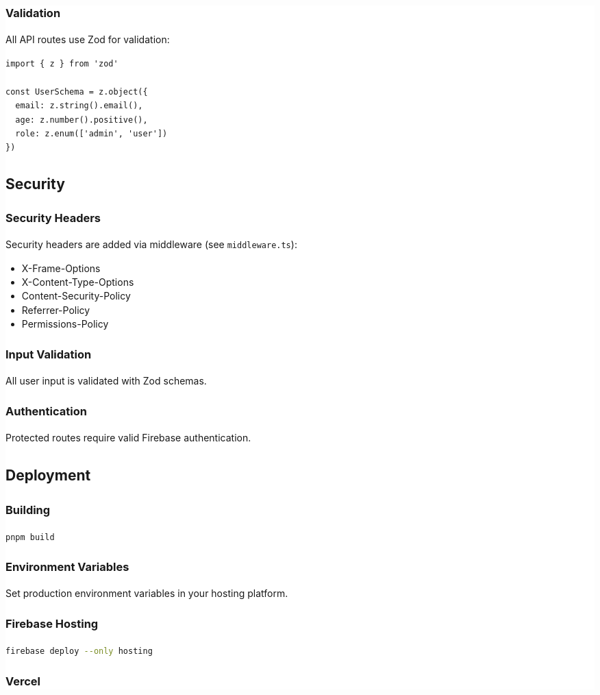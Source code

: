 ### Validation

All API routes use Zod for validation:

```tsx
import { z } from 'zod'

const UserSchema = z.object({
  email: z.string().email(),
  age: z.number().positive(),
  role: z.enum(['admin', 'user'])
})
```

## Security

### Security Headers

Security headers are added via middleware (see `middleware.ts`):

- X-Frame-Options
- X-Content-Type-Options
- Content-Security-Policy
- Referrer-Policy
- Permissions-Policy

### Input Validation

All user input is validated with Zod schemas.

### Authentication

Protected routes require valid Firebase authentication.

## Deployment

### Building

```bash
pnpm build
```

### Environment Variables

Set production environment variables in your hosting platform.

### Firebase Hosting

```bash
firebase deploy --only hosting
```

### Vercel
